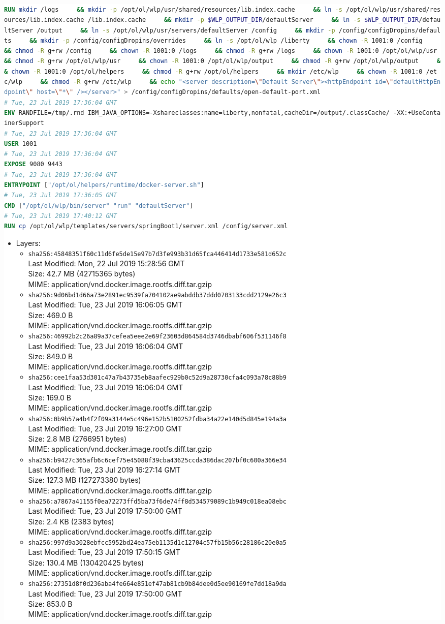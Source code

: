 ```dockerfile
RUN mkdir /logs     && mkdir -p /opt/ol/wlp/usr/shared/resources/lib.index.cache     && ln -s /opt/ol/wlp/usr/shared/resources/lib.index.cache /lib.index.cache     && mkdir -p $WLP_OUTPUT_DIR/defaultServer     && ln -s $WLP_OUTPUT_DIR/defaultServer /output     && ln -s /opt/ol/wlp/usr/servers/defaultServer /config     && mkdir -p /config/configDropins/defaults     && mkdir -p /config/configDropins/overrides     && ln -s /opt/ol/wlp /liberty     && chown -R 1001:0 /config     && chmod -R g+rw /config     && chown -R 1001:0 /logs     && chmod -R g+rw /logs     && chown -R 1001:0 /opt/ol/wlp/usr     && chmod -R g+rw /opt/ol/wlp/usr     && chown -R 1001:0 /opt/ol/wlp/output     && chmod -R g+rw /opt/ol/wlp/output     && chown -R 1001:0 /opt/ol/helpers     && chmod -R g+rw /opt/ol/helpers     && mkdir /etc/wlp     && chown -R 1001:0 /etc/wlp     && chmod -R g+rw /etc/wlp     && echo "<server description=\"Default Server\"><httpEndpoint id=\"defaultHttpEndpoint\" host=\"*\" /></server>" > /config/configDropins/defaults/open-default-port.xml
# Tue, 23 Jul 2019 17:36:04 GMT
ENV RANDFILE=/tmp/.rnd IBM_JAVA_OPTIONS=-Xshareclasses:name=liberty,nonfatal,cacheDir=/output/.classCache/ -XX:+UseContainerSupport
# Tue, 23 Jul 2019 17:36:04 GMT
USER 1001
# Tue, 23 Jul 2019 17:36:04 GMT
EXPOSE 9080 9443
# Tue, 23 Jul 2019 17:36:04 GMT
ENTRYPOINT ["/opt/ol/helpers/runtime/docker-server.sh"]
# Tue, 23 Jul 2019 17:36:05 GMT
CMD ["/opt/ol/wlp/bin/server" "run" "defaultServer"]
# Tue, 23 Jul 2019 17:40:12 GMT
RUN cp /opt/ol/wlp/templates/servers/springBoot1/server.xml /config/server.xml
```

-	Layers:
	-	`sha256:45848351f60c11d6fe5de15e97b7d3fe993b31d65fca446414d1733e581d652c`  
		Last Modified: Mon, 22 Jul 2019 15:28:56 GMT  
		Size: 42.7 MB (42715365 bytes)  
		MIME: application/vnd.docker.image.rootfs.diff.tar.gzip
	-	`sha256:9d06bd1d66a73e2891ec9539fa704102ae9abddb37ddd0703133cdd2129e26c3`  
		Last Modified: Tue, 23 Jul 2019 16:06:05 GMT  
		Size: 469.0 B  
		MIME: application/vnd.docker.image.rootfs.diff.tar.gzip
	-	`sha256:46992b2c26a89a37cefea5eee2e69f23603d864584d3746dbabf606f531146f8`  
		Last Modified: Tue, 23 Jul 2019 16:06:04 GMT  
		Size: 849.0 B  
		MIME: application/vnd.docker.image.rootfs.diff.tar.gzip
	-	`sha256:cee1faa53d301c47a7b43735eb8aafec929b0c52d9a28730cfa4c093a78c88b9`  
		Last Modified: Tue, 23 Jul 2019 16:06:04 GMT  
		Size: 169.0 B  
		MIME: application/vnd.docker.image.rootfs.diff.tar.gzip
	-	`sha256:0b9b57a4b4f2f09a3144e5c496e152b5100252fdba34a22e140d5d845e194a3a`  
		Last Modified: Tue, 23 Jul 2019 16:27:00 GMT  
		Size: 2.8 MB (2766951 bytes)  
		MIME: application/vnd.docker.image.rootfs.diff.tar.gzip
	-	`sha256:b9427c365afb6c6cef75e45088f39cba43625ccda386dac207bf0c600a366e34`  
		Last Modified: Tue, 23 Jul 2019 16:27:14 GMT  
		Size: 127.3 MB (127273380 bytes)  
		MIME: application/vnd.docker.image.rootfs.diff.tar.gzip
	-	`sha256:a7867a41155f0ea72273ffd5ba73f6de74ff8d534579089c1b949c018ea08ebc`  
		Last Modified: Tue, 23 Jul 2019 17:50:00 GMT  
		Size: 2.4 KB (2383 bytes)  
		MIME: application/vnd.docker.image.rootfs.diff.tar.gzip
	-	`sha256:997d9a3028ebfcc5952bd24ea75eb1135d1c12704c57fb15b56c28186c20e0a5`  
		Last Modified: Tue, 23 Jul 2019 17:50:15 GMT  
		Size: 130.4 MB (130420425 bytes)  
		MIME: application/vnd.docker.image.rootfs.diff.tar.gzip
	-	`sha256:27351d8f0d236aba4fe664e851ef47ab81cb9b84dee0d5ee90169fe7dd18a9da`  
		Last Modified: Tue, 23 Jul 2019 17:50:00 GMT  
		Size: 853.0 B  
		MIME: application/vnd.docker.image.rootfs.diff.tar.gzip